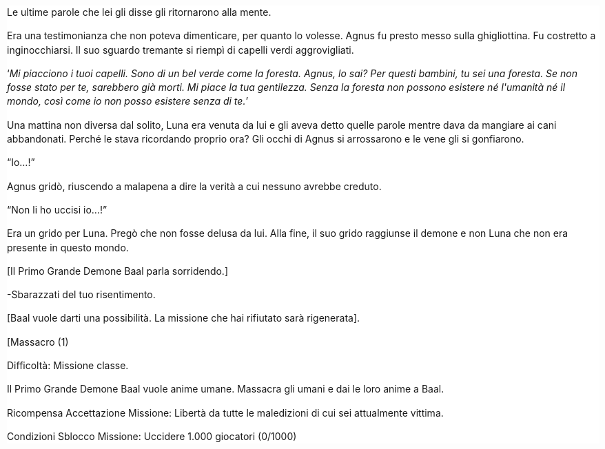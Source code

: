 
Le ultime parole che lei gli disse gli ritornarono alla mente.


Era una testimonianza che non poteva dimenticare, per quanto lo volesse. Agnus fu presto messo sulla ghigliottina. Fu costretto a inginocchiarsi. Il suo sguardo tremante si riempì di capelli verdi aggrovigliati.


‘<em>Mi piacciono i tuoi capelli. Sono di un bel verde come la foresta. Agnus, lo sai? Per questi bambini, tu sei una foresta. Se non fosse stato per te, sarebbero già morti. Mi piace la tua gentilezza. Senza la foresta non possono esistere né l'umanità né il mondo, così come io non posso esistere senza di te.</em>’


Una mattina non diversa dal solito, Luna era venuta da lui e gli aveva detto quelle parole mentre dava da mangiare ai cani abbandonati. Perché le stava ricordando proprio ora? Gli occhi di Agnus si arrossarono e le vene gli si gonfiarono.


“Io…!”


Agnus gridò, riuscendo a malapena a dire la verità a cui nessuno avrebbe creduto.


“Non li ho uccisi io…!”


Era un grido per Luna. Pregò che non fosse delusa da lui. Alla fine, il suo grido raggiunse il demone e non Luna che non era presente in questo mondo.






[Il Primo Grande Demone Baal parla sorridendo.]






-Sbarazzati del tuo risentimento.






[Baal vuole darti una possibilità. La missione che hai rifiutato sarà rigenerata].






[Massacro (1)


Difficoltà: Missione classe.


Il Primo Grande Demone Baal vuole anime umane. Massacra gli umani e dai le loro anime a Baal.


Ricompensa Accettazione Missione: Libertà da tutte le maledizioni di cui sei attualmente vittima.


Condizioni Sblocco Missione: Uccidere 1.000 giocatori (0/1000)

